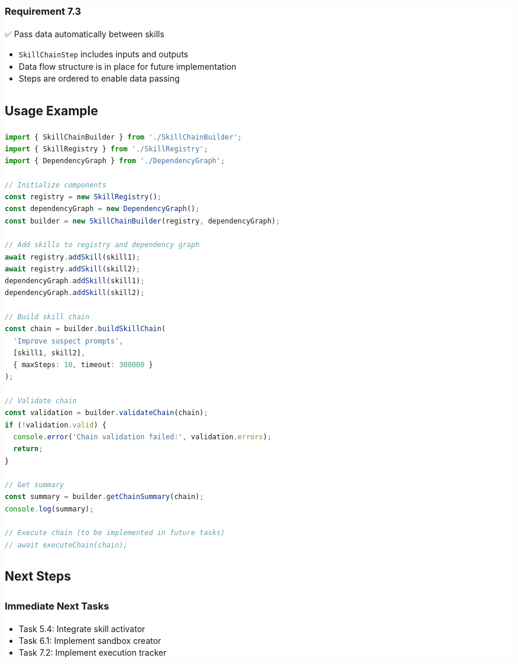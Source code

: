 ### Requirement 7.3
✅ Pass data automatically between skills
- `SkillChainStep` includes inputs and outputs
- Data flow structure is in place for future implementation
- Steps are ordered to enable data passing

## Usage Example

```typescript
import { SkillChainBuilder } from './SkillChainBuilder';
import { SkillRegistry } from './SkillRegistry';
import { DependencyGraph } from './DependencyGraph';

// Initialize components
const registry = new SkillRegistry();
const dependencyGraph = new DependencyGraph();
const builder = new SkillChainBuilder(registry, dependencyGraph);

// Add skills to registry and dependency graph
await registry.addSkill(skill1);
await registry.addSkill(skill2);
dependencyGraph.addSkill(skill1);
dependencyGraph.addSkill(skill2);

// Build skill chain
const chain = builder.buildSkillChain(
  'Improve suspect prompts',
  [skill1, skill2],
  { maxSteps: 10, timeout: 300000 }
);

// Validate chain
const validation = builder.validateChain(chain);
if (!validation.valid) {
  console.error('Chain validation failed:', validation.errors);
  return;
}

// Get summary
const summary = builder.getChainSummary(chain);
console.log(summary);

// Execute chain (to be implemented in future tasks)
// await executeChain(chain);
```

## Next Steps

### Immediate Next Tasks
- Task 5.4: Integrate skill activator
- Task 6.1: Implement sandbox creator
- Task 7.2: Implement execution tracker
